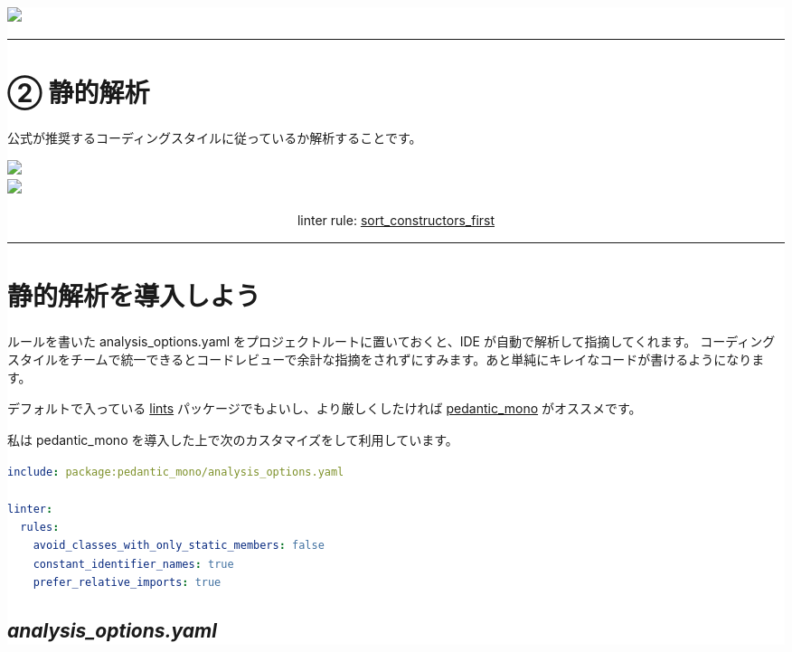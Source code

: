 <img src="https://raw.githubusercontent.com/susatthi/slidev-github-actions/main/public/images/format-on-save.png" class="rounded shadow">

</div>
</div>

---

# ② 静的解析

公式が推奨するコーディングスタイルに従っているか解析することです。

<div grid="~ cols-2 gap-4">
<div>

<img src="https://raw.githubusercontent.com/susatthi/slidev-github-actions/main/public/images/analyze-ide.png" class="rounded shadow">

</div>
<div>

<img src="https://raw.githubusercontent.com/susatthi/slidev-github-actions/main/public/images/analyze-rule.png" class="rounded shadow">

<center>
<p>
linter rule: <a href="https://dart-lang.github.io/linter/lints/sort_constructors_first.html">sort_constructors_first</a>
</p>
</center>

</div>
</div>

---

# 静的解析を導入しよう

ルールを書いた analysis_options.yaml をプロジェクトルートに置いておくと、IDE が自動で解析して指摘してくれます。
コーディングスタイルをチームで統一できるとコードレビューで余計な指摘をされずにすみます。あと単純にキレイなコードが書けるようになります。

デフォルトで入っている [lints](https://pub.dev/packages/lints) パッケージでもよいし、より厳しくしたければ [pedantic_mono](https://pub.dev/packages/pedantic_mono) がオススメです。


私は pedantic_mono を導入した上で次のカスタマイズをして利用しています。


```yaml
include: package:pedantic_mono/analysis_options.yaml

linter:
  rules:
    avoid_classes_with_only_static_members: false
    constant_identifier_names: true
    prefer_relative_imports: true
```
*analysis_options.yaml*
---
